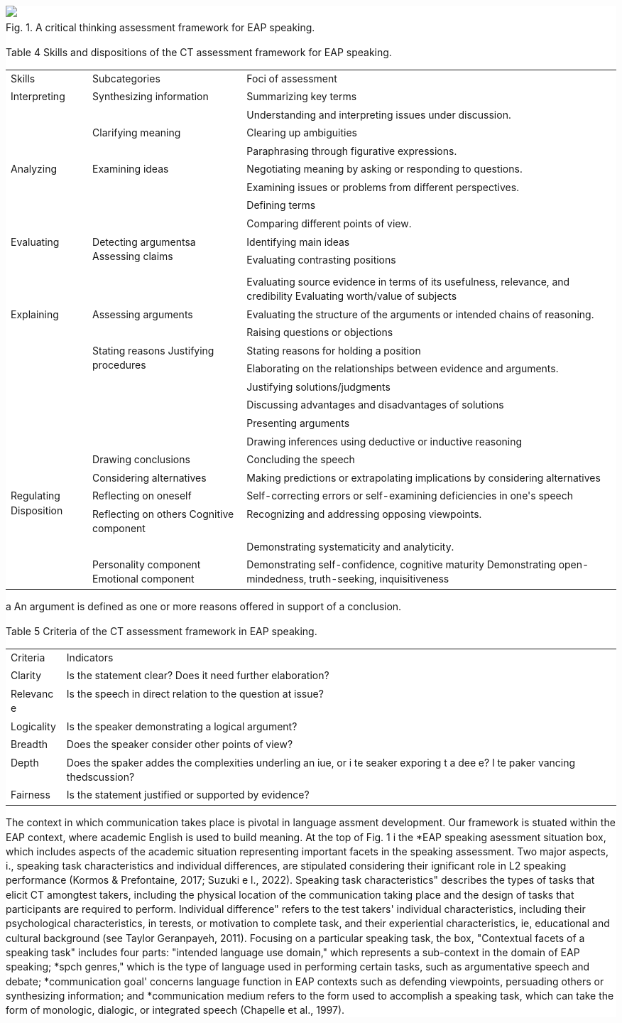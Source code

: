 ![](img/1bda86709bd734d610a55f51cc83cfba7741cb7572591f81408df1b12310016f.jpg)  
Fig. 1. A critical thinking assessment framework for EAP speaking.

Table 4 Skills and dispositions of the CT assessment framework for EAP speaking.   

<html><body><table><tr><td>Skills</td><td>Subcategories</td><td>Foci of assessment</td></tr><tr><td rowspan="4">Interpreting</td><td rowspan="2">Synthesizing information</td><td>Summarizing key terms</td></tr><tr><td>Understanding and interpreting issues under discussion.</td></tr><tr><td rowspan="2">Clarifying meaning</td><td>Clearing up ambiguities</td></tr><tr><td>Paraphrasing through figurative expressions.</td></tr><tr><td rowspan="4">Analyzing</td><td rowspan="4">Examining ideas</td><td>Negotiating meaning by asking or responding to questions.</td></tr><tr><td>Examining issues or problems from different perspectives.</td></tr><tr><td>Defining terms</td></tr><tr><td>Comparing different points of view.</td></tr><tr><td rowspan="4">Evaluating</td><td rowspan="4">Detecting argumentsa Assessing claims</td><td>Identifying main ideas</td></tr><tr><td>Evaluating contrasting positions</td></tr><tr><td></td></tr><tr><td>Evaluating source evidence in terms of its usefulness, relevance, and credibility Evaluating worth/value of subjects</td></tr><tr><td rowspan="4">Explaining</td><td rowspan="2">Assessing arguments</td><td>Evaluating the structure of the arguments or intended chains of reasoning.</td></tr><tr><td>Raising questions or objections</td></tr><tr><td rowspan="2">Stating reasons Justifying procedures</td><td> Stating reasons for holding a position</td></tr><tr><td>Elaborating on the relationships between evidence and arguments.</td></tr><tr><td rowspan="4"></td><td rowspan="4"></td><td>Justifying solutions/judgments</td></tr><tr><td>Discussing advantages and disadvantages of solutions</td></tr><tr><td>Presenting arguments</td></tr><tr><td>Drawing inferences using deductive or inductive reasoning</td></tr><tr><td rowspan="2"></td><td>Drawing conclusions</td><td>Concluding the speech</td></tr><tr><td>Considering alternatives</td><td>Making predictions or extrapolating implications by considering alternatives</td></tr><tr><td rowspan="4">Regulating Disposition</td><td>Reflecting on oneself</td><td>Self-correcting errors or self-examining deficiencies in one&#x27;s speech</td></tr><tr><td>Reflecting on others Cognitive component</td><td>Recognizing and addressing opposing viewpoints.</td></tr><tr><td></td><td>Demonstrating systematicity and analyticity.</td></tr><tr><td>Personality component Emotional component</td><td>Demonstrating self-confidence, cognitive maturity Demonstrating open-mindedness, truth-seeking, inquisitiveness</td></tr></table></body></html>

a An argument is defined as one or more reasons offered in support of a conclusion.

Table 5 Criteria of the CT assessment framework in EAP speaking.   

<html><body><table><tr><td>Criteria</td><td>Indicators</td></tr><tr><td>Clarity</td><td>Is the statement clear? Does it need further elaboration?</td></tr><tr><td> Relevance</td><td>Is the speech in direct relation to the question at issue?</td></tr><tr><td> Logicality</td><td>Is the speaker demonstrating a logical argument?</td></tr><tr><td>Breadth</td><td>Does the speaker consider other points of view?</td></tr><tr><td>Depth</td><td>Does the spaker addes the complexities underling an iue, or i te seaker exporing t a dee e? I te paker vancing thedscussion?</td></tr><tr><td>Fairness</td><td>Is the statement justified or supported by evidence?</td></tr></table></body></html>

The context in which communication takes place is pivotal in language assment development. Our framework is stuated within the EAP context, where academic English is used to build meaning. At the top of Fig. 1 i the \*EAP speaking asessment situation box, which includes aspects of the academic situation representing important facets in the speaking assessment. Two major aspects, i., speaking task characteristics and individual differences, are stipulated considering their ignificant role in L2 speaking performance (Kormos & Prefontaine, 2017; Suzuki e l., 2022). Speaking task characteristics" describes the types of tasks that elicit CT amongtest takers, including the physical location of the communication taking place and the design of tasks that participants are required to perform. Individual difference" refers to the test takers' individual characteristics, including their psychological characteristics, in terests, or motivation to complete task, and their experiential characteristics, ie, educational and cultural background (see Taylor Geranpayeh, 2011). Focusing on a particular speaking task, the box, "Contextual facets of a speaking task" includes four parts: "intended language use domain," which represents a sub-context in the domain of EAP speaking; \*spch genres," which is the type of language used in performing certain tasks, such as argumentative speech and debate; \*communication goal' concerns language function in EAP contexts such as defending viewpoints, persuading others or synthesizing information; and \*communication medium refers to the form used to accomplish a speaking task, which can take the form of monologic, dialogic, or integrated speech (Chapelle et al., 1997).
